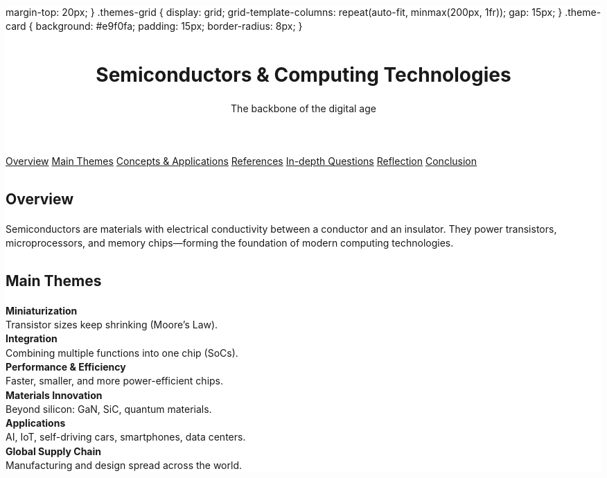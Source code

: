 margin-top: 20px;
}
.themes-grid {
display: grid;
grid-template-columns: repeat(auto-fit, minmax(200px, 1fr));
gap: 15px;
}
.theme-card {
background: #e9f0fa;
padding: 15px;
border-radius: 8px;
}
</style>
</head>
<body>
<header>
<h1>Semiconductors & Computing Technologies</h1>
<p>The backbone of the digital age</p>
</header>

<nav>
<a href="#overview">Overview</a>
<a href="#themes">Main Themes</a>
<a href="#concepts">Concepts & Applications</a>
<a href="#references">References</a>
<a href="#questions">In-depth Questions</a>
<a href="#reflection">Reflection</a>
<a href="#conclusion">Conclusion</a>
</nav>

<section id="overview">
<h2>Overview</h2>
<p>
Semiconductors are materials with electrical conductivity between a conductor and an insulator.
They power transistors, microprocessors, and memory chips—forming the foundation of modern computing technologies.
</p>
</section>

<section id="themes">
<h2>Main Themes</h2>
<div class="themes-grid">
<div class="theme-card"><strong>Miniaturization</strong><br>Transistor sizes keep shrinking (Moore’s Law).</div>
<div class="theme-card"><strong>Integration</strong><br>Combining multiple functions into one chip (SoCs).</div>
<div class="theme-card"><strong>Performance & Efficiency</strong><br>Faster, smaller, and more power-efficient chips.</div>
<div class="theme-card"><strong>Materials Innovation</strong><br>Beyond silicon: GaN, SiC, quantum materials.</div>
<div class="theme-card"><strong>Applications</strong><br>AI, IoT, self-driving cars, smartphones, data centers.</div>
<div class="theme-card"><strong>Global Supply Chain</strong><br>Manufacturing and design spread across the world.</div>
</div>
</section>
